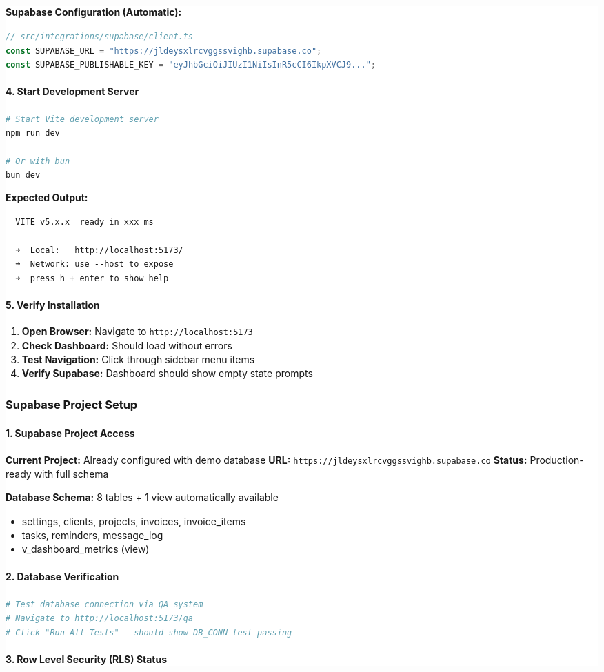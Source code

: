 **Supabase Configuration (Automatic):**
```typescript
// src/integrations/supabase/client.ts
const SUPABASE_URL = "https://jldeysxlrcvggssvighb.supabase.co";
const SUPABASE_PUBLISHABLE_KEY = "eyJhbGciOiJIUzI1NiIsInR5cCI6IkpXVCJ9...";
```

#### 4. Start Development Server

```bash
# Start Vite development server
npm run dev

# Or with bun
bun dev
```

**Expected Output:**
```
  VITE v5.x.x  ready in xxx ms

  ➜  Local:   http://localhost:5173/
  ➜  Network: use --host to expose
  ➜  press h + enter to show help
```

#### 5. Verify Installation

1. **Open Browser:** Navigate to `http://localhost:5173`
2. **Check Dashboard:** Should load without errors
3. **Test Navigation:** Click through sidebar menu items
4. **Verify Supabase:** Dashboard should show empty state prompts

### Supabase Project Setup

#### 1. Supabase Project Access

**Current Project:** Already configured with demo database
**URL:** `https://jldeysxlrcvggssvighb.supabase.co`
**Status:** Production-ready with full schema

**Database Schema:** 8 tables + 1 view automatically available
- settings, clients, projects, invoices, invoice_items
- tasks, reminders, message_log
- v_dashboard_metrics (view)

#### 2. Database Verification

```bash
# Test database connection via QA system
# Navigate to http://localhost:5173/qa
# Click "Run All Tests" - should show DB_CONN test passing
```

#### 3. Row Level Security (RLS) Status
